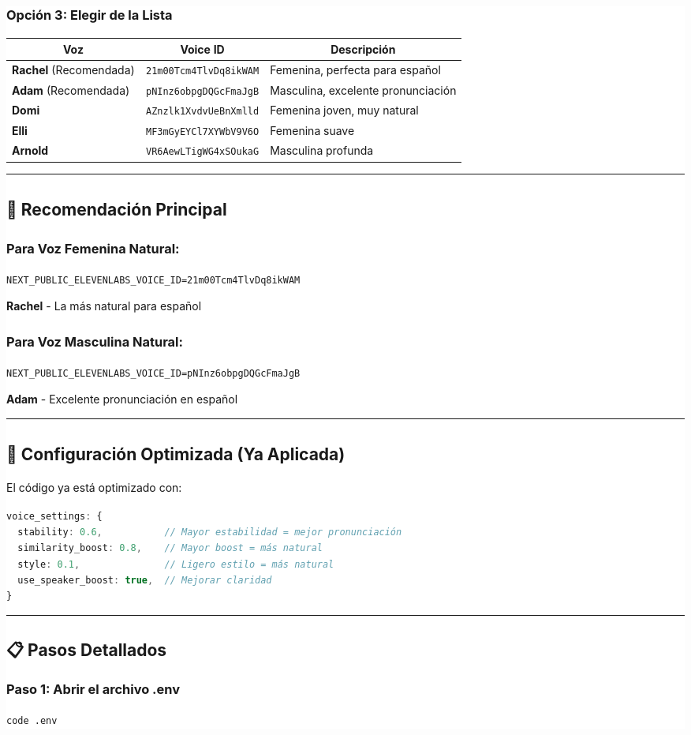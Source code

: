 ### **Opción 3: Elegir de la Lista**

| Voz | Voice ID | Descripción |
|-----|----------|-------------|
| **Rachel** (Recomendada) | `21m00Tcm4TlvDq8ikWAM` | Femenina, perfecta para español |
| **Adam** (Recomendada) | `pNInz6obpgDQGcFmaJgB` | Masculina, excelente pronunciación |
| **Domi** | `AZnzlk1XvdvUeBnXmlld` | Femenina joven, muy natural |
| **Elli** | `MF3mGyEYCl7XYWbV9V6O` | Femenina suave |
| **Arnold** | `VR6AewLTigWG4xSOukaG` | Masculina profunda |

---

## 🎯 **Recomendación Principal**

### **Para Voz Femenina Natural**:
```env
NEXT_PUBLIC_ELEVENLABS_VOICE_ID=21m00Tcm4TlvDq8ikWAM
```
**Rachel** - La más natural para español

### **Para Voz Masculina Natural**:
```env
NEXT_PUBLIC_ELEVENLABS_VOICE_ID=pNInz6obpgDQGcFmaJgB
```
**Adam** - Excelente pronunciación en español

---

## 🔧 **Configuración Optimizada (Ya Aplicada)**

El código ya está optimizado con:

```typescript
voice_settings: {
  stability: 0.6,           // Mayor estabilidad = mejor pronunciación
  similarity_boost: 0.8,    // Mayor boost = más natural
  style: 0.1,               // Ligero estilo = más natural
  use_speaker_boost: true,  // Mejorar claridad
}
```

---

## 📋 **Pasos Detallados**

### **Paso 1: Abrir el archivo .env**
```bash
code .env
```
